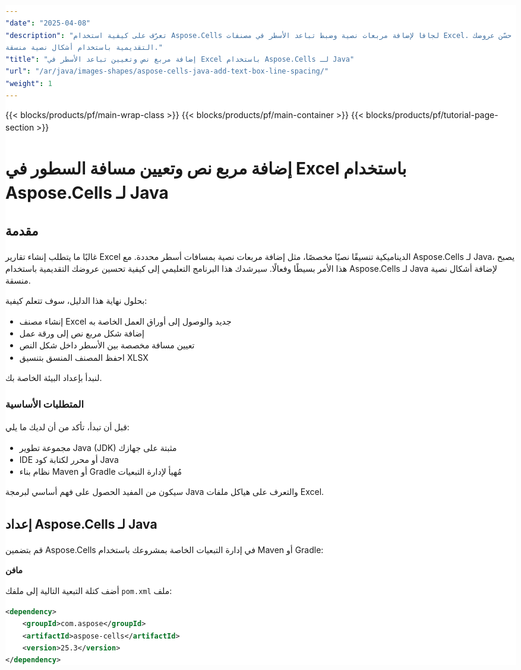 ```yaml
---
"date": "2025-04-08"
"description": "تعرّف على كيفية استخدام Aspose.Cells لجافا لإضافة مربعات نصية وضبط تباعد الأسطر في مصنفات Excel. حسّن عروضك التقديمية باستخدام أشكال نصية منسقة."
"title": "إضافة مربع نص وتعيين تباعد الأسطر في Excel باستخدام Aspose.Cells لـ Java"
"url": "/ar/java/images-shapes/aspose-cells-java-add-text-box-line-spacing/"
"weight": 1
---
```


{{< blocks/products/pf/main-wrap-class >}}
{{< blocks/products/pf/main-container >}}
{{< blocks/products/pf/tutorial-page-section >}}


# إضافة مربع نص وتعيين مسافة السطور في Excel باستخدام Aspose.Cells لـ Java

## مقدمة

غالبًا ما يتطلب إنشاء تقارير Excel الديناميكية تنسيقًا نصيًا مخصصًا، مثل إضافة مربعات نصية بمسافات أسطر محددة. مع Aspose.Cells لـ Java، يصبح هذا الأمر بسيطًا وفعالًا. سيرشدك هذا البرنامج التعليمي إلى كيفية تحسين عروضك التقديمية باستخدام Aspose.Cells لـ Java لإضافة أشكال نصية منسقة.

بحلول نهاية هذا الدليل، سوف تتعلم كيفية:
- إنشاء مصنف Excel جديد والوصول إلى أوراق العمل الخاصة به
- إضافة شكل مربع نص إلى ورقة عمل
- تعيين مسافة مخصصة بين الأسطر داخل شكل النص
- احفظ المصنف المنسق بتنسيق XLSX

لنبدأ بإعداد البيئة الخاصة بك.

### المتطلبات الأساسية

قبل أن تبدأ، تأكد من أن لديك ما يلي:
- مجموعة تطوير Java (JDK) مثبتة على جهازك
- IDE أو محرر لكتابة كود Java
- نظام بناء Maven أو Gradle مُهيأ لإدارة التبعيات

سيكون من المفيد الحصول على فهم أساسي لبرمجة Java والتعرف على هياكل ملفات Excel.

## إعداد Aspose.Cells لـ Java

قم بتضمين Aspose.Cells في إدارة التبعيات الخاصة بمشروعك باستخدام Maven أو Gradle:

**مافن**

أضف كتلة التبعية التالية إلى ملفك `pom.xml` ملف:

```xml
<dependency>
    <groupId>com.aspose</groupId>
    <artifactId>aspose-cells</artifactId>
    <version>25.3</version>
</dependency>
```
